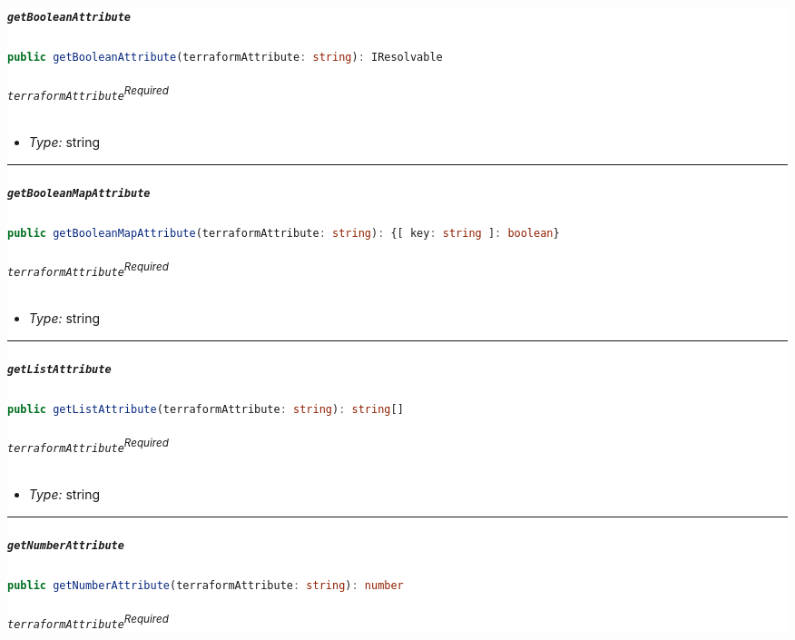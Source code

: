 ##### `getBooleanAttribute` <a name="getBooleanAttribute" id="@cdktf/aws-cdk.lambdaAlias.LambdaAlias.getBooleanAttribute"></a>

```typescript
public getBooleanAttribute(terraformAttribute: string): IResolvable
```

###### `terraformAttribute`<sup>Required</sup> <a name="terraformAttribute" id="@cdktf/aws-cdk.lambdaAlias.LambdaAlias.getBooleanAttribute.parameter.terraformAttribute"></a>

- *Type:* string

---

##### `getBooleanMapAttribute` <a name="getBooleanMapAttribute" id="@cdktf/aws-cdk.lambdaAlias.LambdaAlias.getBooleanMapAttribute"></a>

```typescript
public getBooleanMapAttribute(terraformAttribute: string): {[ key: string ]: boolean}
```

###### `terraformAttribute`<sup>Required</sup> <a name="terraformAttribute" id="@cdktf/aws-cdk.lambdaAlias.LambdaAlias.getBooleanMapAttribute.parameter.terraformAttribute"></a>

- *Type:* string

---

##### `getListAttribute` <a name="getListAttribute" id="@cdktf/aws-cdk.lambdaAlias.LambdaAlias.getListAttribute"></a>

```typescript
public getListAttribute(terraformAttribute: string): string[]
```

###### `terraformAttribute`<sup>Required</sup> <a name="terraformAttribute" id="@cdktf/aws-cdk.lambdaAlias.LambdaAlias.getListAttribute.parameter.terraformAttribute"></a>

- *Type:* string

---

##### `getNumberAttribute` <a name="getNumberAttribute" id="@cdktf/aws-cdk.lambdaAlias.LambdaAlias.getNumberAttribute"></a>

```typescript
public getNumberAttribute(terraformAttribute: string): number
```

###### `terraformAttribute`<sup>Required</sup> <a name="terraformAttribute" id="@cdktf/aws-cdk.lambdaAlias.LambdaAlias.getNumberAttribute.parameter.terraformAttribute"></a>
